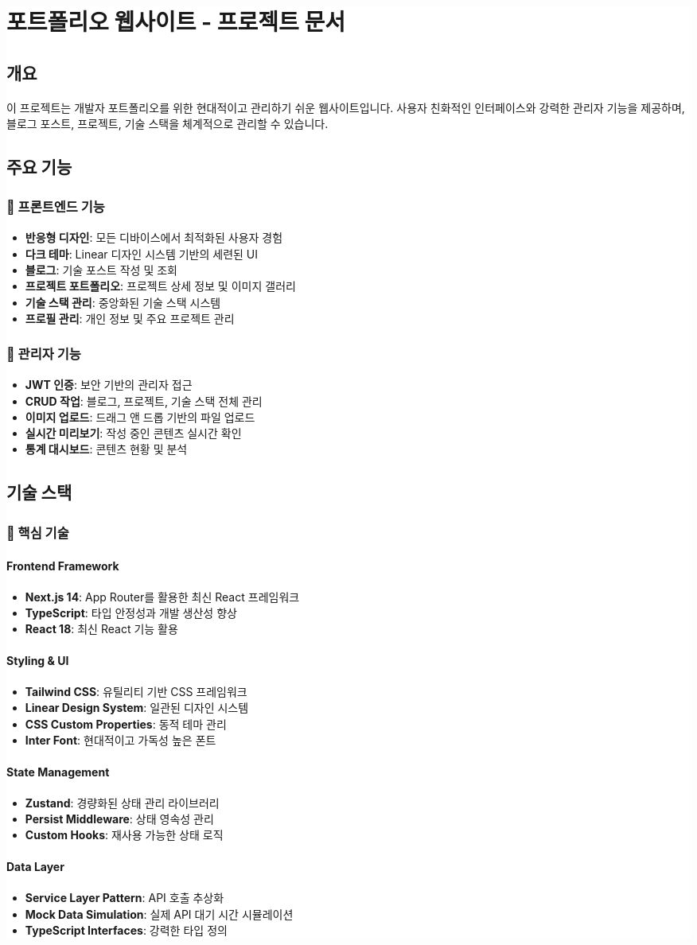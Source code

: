 # 포트폴리오 웹사이트 - 프로젝트 문서

## 개요

이 프로젝트는 개발자 포트폴리오를 위한 현대적이고 관리하기 쉬운 웹사이트입니다. 사용자 친화적인 인터페이스와 강력한 관리자 기능을 제공하며, 블로그 포스트, 프로젝트, 기술 스택을 체계적으로 관리할 수 있습니다.

## 주요 기능

### 🎯 프론트엔드 기능
- **반응형 디자인**: 모든 디바이스에서 최적화된 사용자 경험
- **다크 테마**: Linear 디자인 시스템 기반의 세련된 UI
- **블로그**: 기술 포스트 작성 및 조회
- **프로젝트 포트폴리오**: 프로젝트 상세 정보 및 이미지 갤러리
- **기술 스택 관리**: 중앙화된 기술 스택 시스템
- **프로필 관리**: 개인 정보 및 주요 프로젝트 관리

### 🔐 관리자 기능
- **JWT 인증**: 보안 기반의 관리자 접근
- **CRUD 작업**: 블로그, 프로젝트, 기술 스택 전체 관리
- **이미지 업로드**: 드래그 앤 드롭 기반의 파일 업로드
- **실시간 미리보기**: 작성 중인 콘텐츠 실시간 확인
- **통계 대시보드**: 콘텐츠 현황 및 분석

## 기술 스택

### 🔧 핵심 기술

#### Frontend Framework
- **Next.js 14**: App Router를 활용한 최신 React 프레임워크
- **TypeScript**: 타입 안정성과 개발 생산성 향상
- **React 18**: 최신 React 기능 활용

#### Styling & UI
- **Tailwind CSS**: 유틸리티 기반 CSS 프레임워크
- **Linear Design System**: 일관된 디자인 시스템
- **CSS Custom Properties**: 동적 테마 관리
- **Inter Font**: 현대적이고 가독성 높은 폰트

#### State Management
- **Zustand**: 경량화된 상태 관리 라이브러리
- **Persist Middleware**: 상태 영속성 관리
- **Custom Hooks**: 재사용 가능한 상태 로직

#### Data Layer
- **Service Layer Pattern**: API 호출 추상화
- **Mock Data Simulation**: 실제 API 대기 시간 시뮬레이션
- **TypeScript Interfaces**: 강력한 타입 정의
